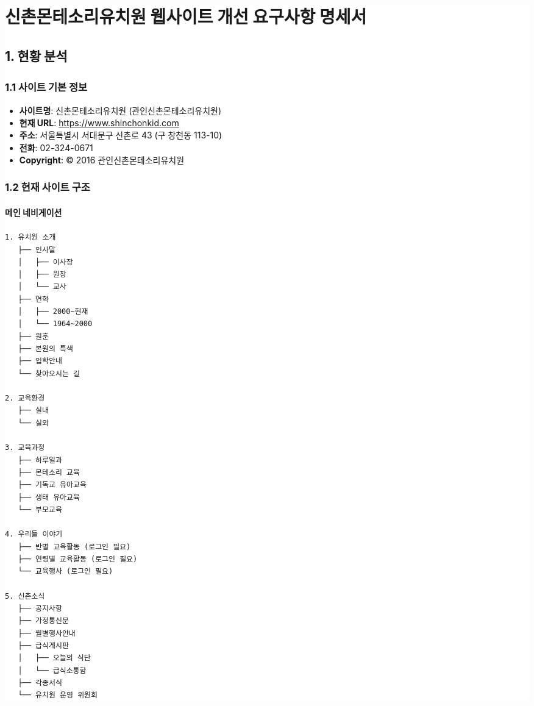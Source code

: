 # 신촌몬테소리유치원 웹사이트 개선 요구사항 명세서

## 1. 현황 분석

### 1.1 사이트 기본 정보
- **사이트명**: 신촌몬테소리유치원 (관인신촌몬테소리유치원)
- **현재 URL**: https://www.shinchonkid.com
- **주소**: 서울특별시 서대문구 신촌로 43 (구 창천동 113-10)
- **전화**: 02-324-0671
- **Copyright**: © 2016 관인신촌몬테소리유치원

### 1.2 현재 사이트 구조

#### 메인 네비게이션
```
1. 유치원 소개
   ├── 인사말
   │   ├── 이사장
   │   ├── 원장
   │   └── 교사
   ├── 연혁
   │   ├── 2000~현재
   │   └── 1964~2000
   ├── 원훈
   ├── 본원의 특색
   ├── 입학안내
   └── 찾아오시는 길

2. 교육환경
   ├── 실내
   └── 실외

3. 교육과정
   ├── 하루일과
   ├── 몬테소리 교육
   ├── 기독교 유아교육
   ├── 생태 유아교육
   └── 부모교육

4. 우리들 이야기
   ├── 반별 교육활동 (로그인 필요)
   ├── 연령별 교육활동 (로그인 필요)
   └── 교육행사 (로그인 필요)

5. 신촌소식
   ├── 공지사항
   ├── 가정통신문
   ├── 월별행사안내
   ├── 급식게시판
   │   ├── 오늘의 식단
   │   └── 급식소통함
   ├── 각종서식
   └── 유치원 운영 위원회
```
